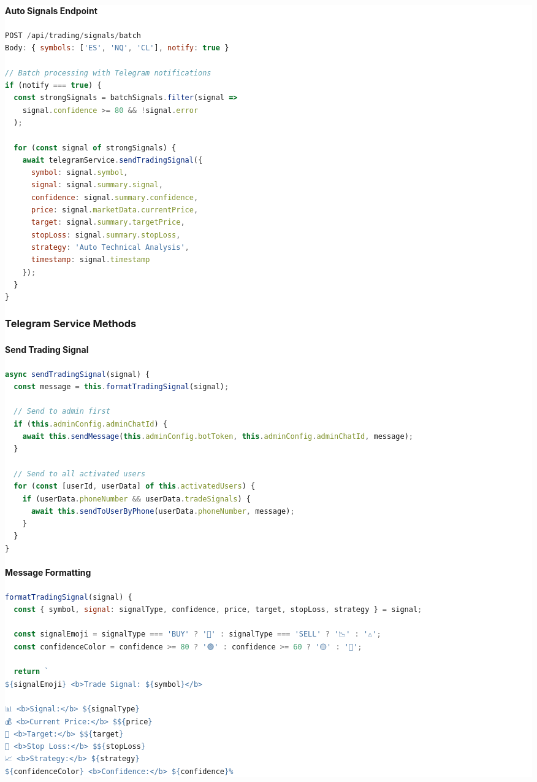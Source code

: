 #### **Auto Signals Endpoint**
```javascript
POST /api/trading/signals/batch
Body: { symbols: ['ES', 'NQ', 'CL'], notify: true }

// Batch processing with Telegram notifications
if (notify === true) {
  const strongSignals = batchSignals.filter(signal => 
    signal.confidence >= 80 && !signal.error
  );
  
  for (const signal of strongSignals) {
    await telegramService.sendTradingSignal({
      symbol: signal.symbol,
      signal: signal.summary.signal,
      confidence: signal.summary.confidence,
      price: signal.marketData.currentPrice,
      target: signal.summary.targetPrice,
      stopLoss: signal.summary.stopLoss,
      strategy: 'Auto Technical Analysis',
      timestamp: signal.timestamp
    });
  }
}
```

### **Telegram Service Methods**

#### **Send Trading Signal**
```javascript
async sendTradingSignal(signal) {
  const message = this.formatTradingSignal(signal);
  
  // Send to admin first
  if (this.adminConfig.adminChatId) {
    await this.sendMessage(this.adminConfig.botToken, this.adminConfig.adminChatId, message);
  }
  
  // Send to all activated users
  for (const [userId, userData] of this.activatedUsers) {
    if (userData.phoneNumber && userData.tradeSignals) {
      await this.sendToUserByPhone(userData.phoneNumber, message);
    }
  }
}
```

#### **Message Formatting**
```javascript
formatTradingSignal(signal) {
  const { symbol, signal: signalType, confidence, price, target, stopLoss, strategy } = signal;
  
  const signalEmoji = signalType === 'BUY' ? '🚀' : signalType === 'SELL' ? '📉' : '⚠️';
  const confidenceColor = confidence >= 80 ? '🟢' : confidence >= 60 ? '🟡' : '🔴';
  
  return `
${signalEmoji} <b>Trade Signal: ${symbol}</b>

📊 <b>Signal:</b> ${signalType}
💰 <b>Current Price:</b> $${price}
🎯 <b>Target:</b> $${target}
🛑 <b>Stop Loss:</b> $${stopLoss}
📈 <b>Strategy:</b> ${strategy}
${confidenceColor} <b>Confidence:</b> ${confidence}%
```